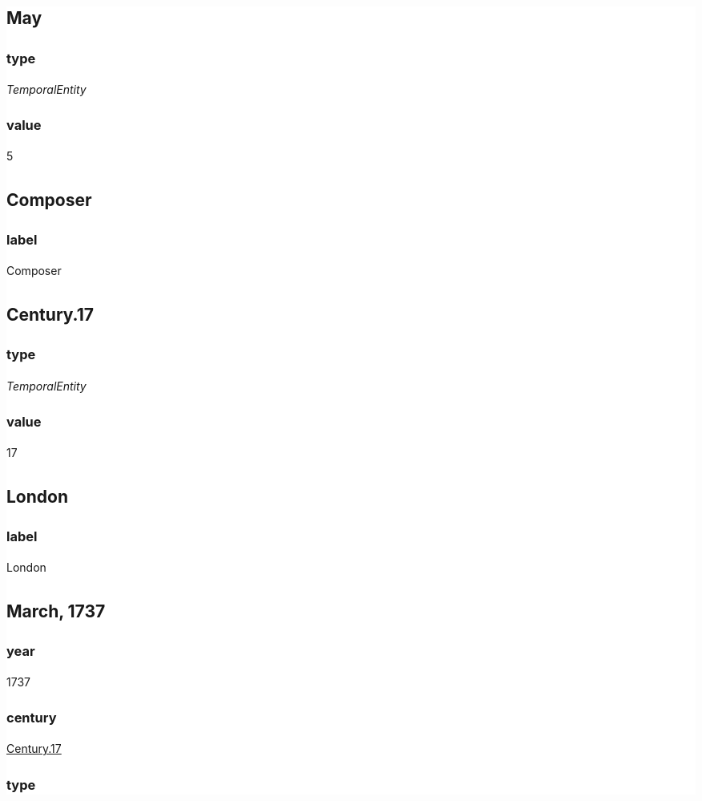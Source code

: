 ## May

### type


*TemporalEntity*

### value


5

## Composer

### label


Composer

## Century.17

### type


*TemporalEntity*

### value


17

## London

### label


London

## March, 1737

### year


1737

### century


[Century.17](#Century.17)

### type

